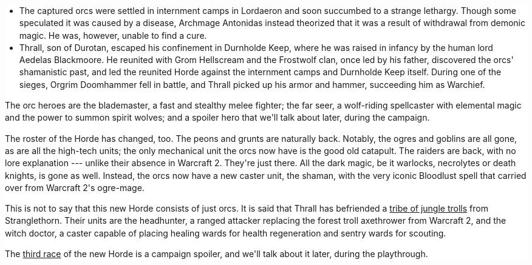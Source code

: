 * The captured orcs were settled in internment camps in Lordaeron and soon succumbed to a strange lethargy. Though some speculated it was caused by a disease, Archmage Antonidas instead theorized that it was a result of withdrawal from demonic magic. He was, however, unable to find a cure.
* Thrall, son of Durotan, escaped his confinement in Durnholde Keep, where he was raised in infancy by the human lord Aedelas Blackmoore. He reunited with Grom Hellscream and the Frostwolf clan, once led by his father, discovered the orcs' shamanistic past, and led the reunited Horde against the internment camps and Durnholde Keep itself. During one of the sieges, Orgrim Doomhammer fell in battle, and Thrall picked up his armor and hammer, succeeding him as Warchief.

The orc heroes are the blademaster, a fast and stealthy melee fighter; the far seer, a wolf-riding spellcaster with elemental magic and the power to summon spirit wolves; and a spoiler hero that we'll talk about later, during the campaign.

The roster of the Horde has changed, too. The peons and grunts are naturally back. Notably, the ogres and goblins are all gone, as are all the high-tech units; the only mechanical unit the orcs now have is the good old catapult. The raiders are back, with no lore explanation --- unlike their absence in Warcraft 2. They're just there. All the dark magic, be it warlocks, necrolytes or death knights, is gone as well. Instead, the orcs now have a new caster unit, the shaman, with the very iconic Bloodlust spell that carried over from Warcraft 2's ogre-mage.

This is not to say that this new Horde consists of just orcs. It is said that Thrall has befriended a [tribe of jungle trolls](https://warcraft.wiki.gg/wiki/Darkspear_tribe) from Stranglethorn. Their units are the headhunter, a ranged attacker replacing the forest troll axethrower from Warcraft 2, and the witch doctor, a caster capable of placing healing wards for health regeneration and sentry wards for scouting.

The [third race](https://warcraft.wiki.gg/wiki/Tauren) of the new Horde is a campaign spoiler, and we'll talk about it later, during the playthrough.


<figure>